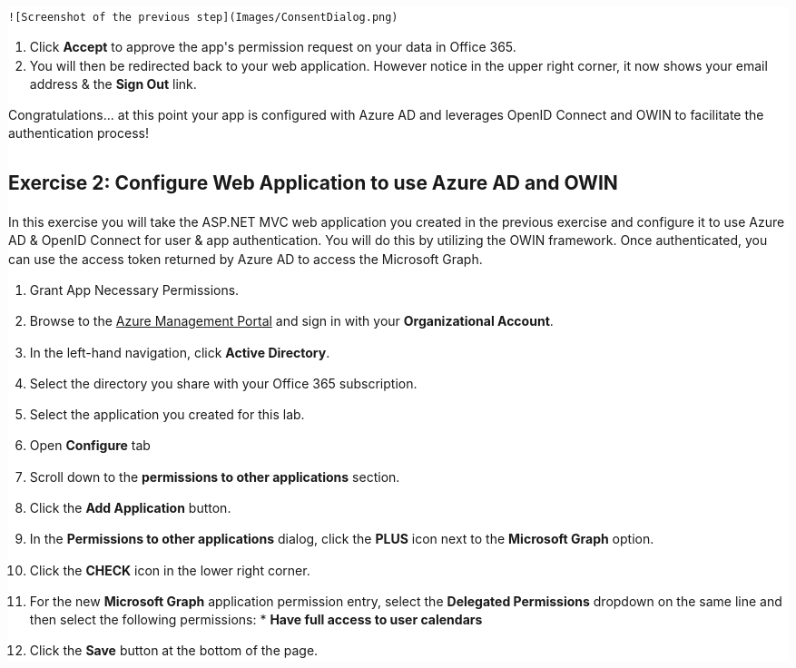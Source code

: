     ![Screenshot of the previous step](Images/ConsentDialog.png)

  1. Click **Accept** to approve the app's permission request on your data in Office 365.
  1. You will then be redirected back to your web application. However notice in the upper right corner, it now shows your email address & the **Sign Out** link.

Congratulations... at this point your app is configured with Azure AD and leverages OpenID Connect and OWIN to facilitate the authentication process!

## Exercise 2: Configure Web Application to use Azure AD and OWIN
In this exercise you will take the ASP.NET MVC web application you created in the previous exercise and configure it to use Azure AD & OpenID Connect for user & app authentication. You will do this by utilizing the OWIN framework. Once authenticated, you can use the access token returned by Azure AD to access the Microsoft Graph.


1. Grant App Necessary Permissions.

  1. Browse to the [Azure Management Portal](https://manage.windowsazure.com) and sign in with your **Organizational Account**.
  1. In the left-hand navigation, click **Active Directory**.
  1. Select the directory you share with your Office 365 subscription.
  1. Select the application you created for this lab.
  1. Open **Configure** tab
  1. Scroll down to the **permissions to other applications** section. 
  1. Click the **Add Application** button.
  1. In the **Permissions to other applications** dialog, click the **PLUS** icon next to the **Microsoft Graph** option.
  1. Click the **CHECK** icon in the lower right corner.
  1. For the new **Microsoft Graph** application permission entry, select the **Delegated Permissions** dropdown on the same line and then select the following permissions:
    * **Have full access to user calendars**    
  1. Click the **Save** button at the bottom of the page.
